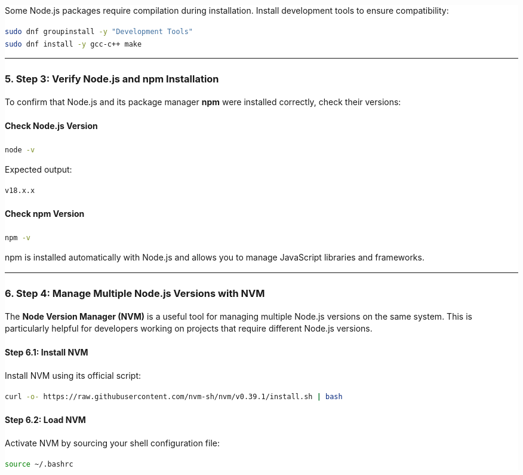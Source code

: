 Some Node.js packages require compilation during installation. Install development tools to ensure compatibility:

```bash
sudo dnf groupinstall -y "Development Tools"
sudo dnf install -y gcc-c++ make
```

---

### **5. Step 3: Verify Node.js and npm Installation**

To confirm that Node.js and its package manager **npm** were installed correctly, check their versions:

#### Check Node.js Version

```bash
node -v
```

Expected output:

```
v18.x.x
```

#### Check npm Version

```bash
npm -v
```

npm is installed automatically with Node.js and allows you to manage JavaScript libraries and frameworks.

---

### **6. Step 4: Manage Multiple Node.js Versions with NVM**

The **Node Version Manager (NVM)** is a useful tool for managing multiple Node.js versions on the same system. This is particularly helpful for developers working on projects that require different Node.js versions.

#### Step 6.1: Install NVM

Install NVM using its official script:

```bash
curl -o- https://raw.githubusercontent.com/nvm-sh/nvm/v0.39.1/install.sh | bash
```

#### Step 6.2: Load NVM

Activate NVM by sourcing your shell configuration file:

```bash
source ~/.bashrc
```
